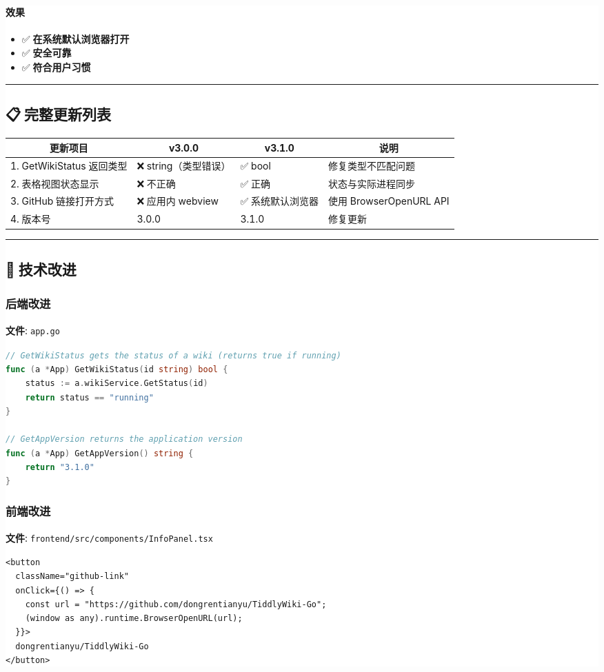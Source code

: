 #### 效果

- ✅ **在系统默认浏览器打开**
- ✅ **安全可靠**
- ✅ **符合用户习惯**

---

## 📋 完整更新列表

| 更新项目                  | v3.0.0                | v3.1.0            | 说明                    |
| ------------------------- | --------------------- | ----------------- | ----------------------- |
| 1. GetWikiStatus 返回类型 | ❌ string（类型错误） | ✅ bool           | 修复类型不匹配问题      |
| 2. 表格视图状态显示       | ❌ 不正确             | ✅ 正确           | 状态与实际进程同步      |
| 3. GitHub 链接打开方式    | ❌ 应用内 webview     | ✅ 系统默认浏览器 | 使用 BrowserOpenURL API |
| 4. 版本号                 | 3.0.0                 | 3.1.0             | 修复更新                |

---

## 🔧 技术改进

### 后端改进

**文件**: `app.go`

```go
// GetWikiStatus gets the status of a wiki (returns true if running)
func (a *App) GetWikiStatus(id string) bool {
	status := a.wikiService.GetStatus(id)
	return status == "running"
}

// GetAppVersion returns the application version
func (a *App) GetAppVersion() string {
	return "3.1.0"
}
```

### 前端改进

**文件**: `frontend/src/components/InfoPanel.tsx`

```tsx
<button
  className="github-link"
  onClick={() => {
    const url = "https://github.com/dongrentianyu/TiddlyWiki-Go";
    (window as any).runtime.BrowserOpenURL(url);
  }}>
  dongrentianyu/TiddlyWiki-Go
</button>
```
